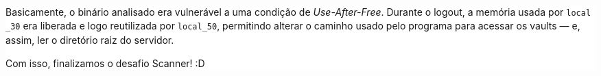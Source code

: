 Basicamente, o binário analisado era vulnerável a uma condição de *Use-After-Free*. Durante o logout, a memória usada por `local_30` era liberada e logo reutilizada por `local_50`, permitindo alterar o caminho usado pelo programa para acessar os vaults — e, assim, ler o diretório raiz do servidor.

Com isso, finalizamos o desafio Scanner! \:D